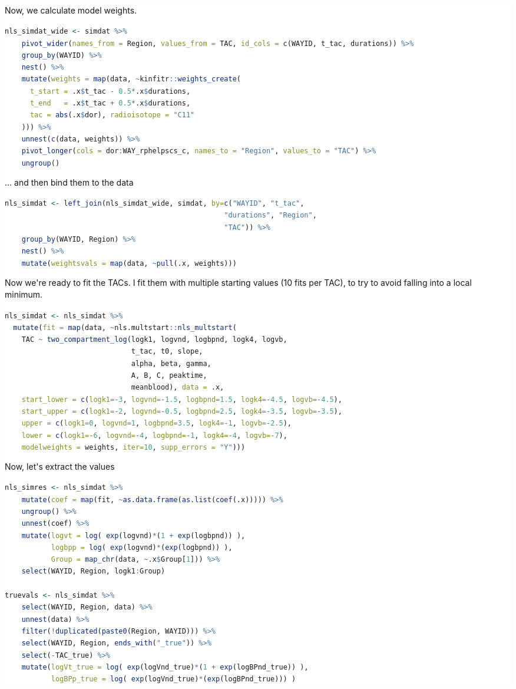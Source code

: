 Now, we calculate model weights.


```r
nls_simdat_wide <- simdat %>% 
    pivot_wider(names_from = Region, values_from = TAC, id_cols = c(WAYID, t_tac, durations)) %>% 
    group_by(WAYID) %>% 
    nest() %>% 
    mutate(weights = map(data, ~kinfitr::weights_create(
      t_start = .x$t_tac - 0.5*.x$durations,
      t_end   = .x$t_tac + 0.5*.x$durations,
      tac = abs(.x$dor), radioisotope = "C11"
    ))) %>% 
    unnest(c(data, weights)) %>% 
    pivot_longer(cols = dor:WAY_rphelpscs_c, names_to = "Region", values_to = "TAC") %>% 
    ungroup()
```

... and then bind them to the data


```r
nls_simdat <- left_join(nls_simdat_wide, simdat, by=c("WAYID", "t_tac", 
                                                    "durations", "Region", 
                                                    "TAC")) %>% 
    group_by(WAYID, Region) %>% 
    nest() %>% 
    mutate(weightsvals = map(data, ~pull(.x, weights)))
```

Now we're ready to fit the TACs.  I fit them with multiple starting values (10 fits per TAC), to try to avoid falling into a local minimum.


```r
nls_simdat <- nls_simdat %>%
  mutate(fit = map(data, ~nls.multstart::nls_multstart(
    TAC ~ two_compartment_log(logk1, logvnd, logbpnd, logk4, logvb,
                              t_tac, t0, slope,
                              alpha, beta, gamma,
                              A, B, C, peaktime,
                              meanblood), data = .x,
    start_lower = c(logk1=-3, logvnd=-1.5, logbpnd=1.5, logk4=-4.5, logvb=-4.5),
    start_upper = c(logk1=-2, logvnd=-0.5, logbpnd=2.5, logk4=-3.5, logvb=-3.5),
    upper = c(logk1=0, logvnd=1, logbpnd=3.5, logk4=-1, logvb=-2.5),
    lower = c(logk1=-6, logvnd=-4, logbpnd=-1, logk4=-4, logvb=-7),
    modelweights = weights, iter=10, supp_errors = "Y")))
```

Now, let's extract the values


```r
nls_simres <- nls_simdat %>% 
    mutate(coef = map(fit, ~as.data.frame(as.list(coef(.x))))) %>% 
    ungroup() %>% 
    unnest(coef) %>% 
    mutate(logvt = log( exp(logvnd)*(1 + exp(logbpnd)) ),
           logbpp = log( exp(logvnd)*(exp(logbpnd)) ),
           Group = map_chr(data, ~.x$Group[1])) %>% 
    select(WAYID, Region, logk1:Group)
  
truevals <- nls_simdat %>% 
    select(WAYID, Region, data) %>% 
    unnest(data) %>% 
    filter(!duplicated(paste0(Region, WAYID))) %>% 
    select(WAYID, Region, ends_with("_true")) %>% 
    select(-TAC_true) %>% 
    mutate(logVt_true = log( exp(logVnd_true)*(1 + exp(logBPnd_true)) ),
           logBPp_true = log( exp(logVnd_true)*(exp(logBPnd_true))) )
```
